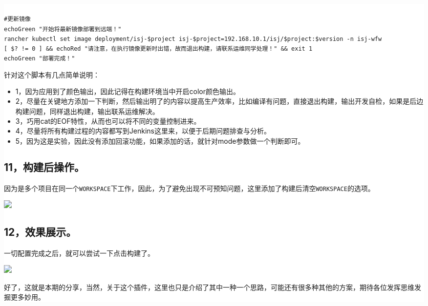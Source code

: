 ```shell

#更新镜像
echoGreen "开始将最新镜像部署到远端！"
rancher kubectl set image deployment/isj-$project isj-$project=192.168.10.1/isj/$project:$version -n isj-wfw
[ $? != 0 ] && echoRed "请注意，在执行镜像更新时出错，故而退出构建，请联系运维同学处理！" && exit 1
echoGreen "部署完成！"
```

针对这个脚本有几点简单说明：

- 1，因为应用到了颜色输出，因此记得在构建环境当中开启color颜色输出。
- 2，尽量在关键地方添加一下判断，然后输出明了的内容以提高生产效率，比如编译有问题，直接退出构建，输出开发自检，如果是后边构建问题，同样退出构建，输出联系运维解决。
- 3，巧用cat的EOF特性，从而也可以将不同的变量控制进来。
- 4，尽量将所有构建过程的内容都写到Jenkins这里来，以便于后期问题排查与分析。
- 5，因为这是实验，因此没有添加回滚功能，如果添加的话，就针对mode参数做一个判断即可。

## 11，构建后操作。

因为是多个项目在同一个`WORKSPACE`下工作，因此，为了避免出现不可预知问题，这里添加了构建后清空`WORKSPACE`的选项。

![](Active-Choices-plugin9.png)

## 12，效果展示。

一切配置完成之后，就可以尝试一下点击构建了。

![](Active-Choices-plugin10.gif)

好了，这就是本期的分享，当然，关于这个插件，这里也只是介绍了其中一种一个思路，可能还有很多种其他的方案，期待各位发挥思维发掘更多妙用。
